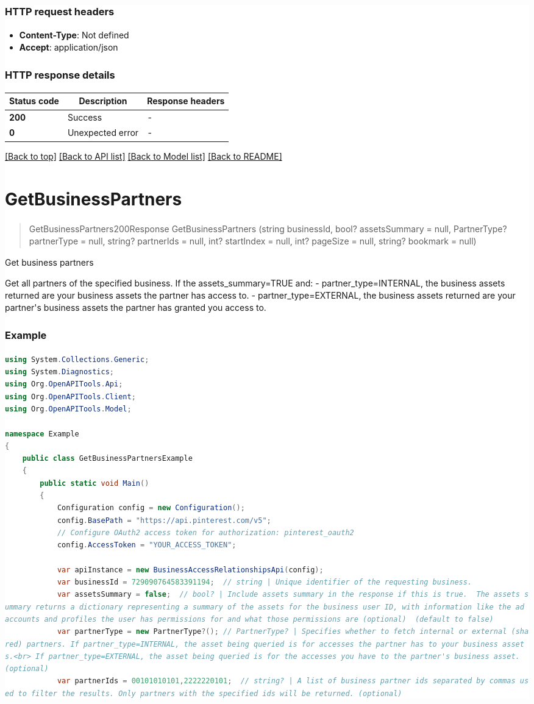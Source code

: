 ### HTTP request headers

 - **Content-Type**: Not defined
 - **Accept**: application/json


### HTTP response details
| Status code | Description | Response headers |
|-------------|-------------|------------------|
| **200** | Success |  -  |
| **0** | Unexpected error |  -  |

[[Back to top]](#) [[Back to API list]](../README.md#documentation-for-api-endpoints) [[Back to Model list]](../README.md#documentation-for-models) [[Back to README]](../README.md)

<a id="getbusinesspartners"></a>
# **GetBusinessPartners**
> GetBusinessPartners200Response GetBusinessPartners (string businessId, bool? assetsSummary = null, PartnerType? partnerType = null, string? partnerIds = null, int? startIndex = null, int? pageSize = null, string? bookmark = null)

Get business partners

Get all partners of the specified business.  If the assets_summary=TRUE and: - partner_type=INTERNAL, the business assets returned are your business assets the partner has access to. - partner_type=EXTERNAL, the business assets returned are your partner's business assets the partner has granted you   access to.

### Example
```csharp
using System.Collections.Generic;
using System.Diagnostics;
using Org.OpenAPITools.Api;
using Org.OpenAPITools.Client;
using Org.OpenAPITools.Model;

namespace Example
{
    public class GetBusinessPartnersExample
    {
        public static void Main()
        {
            Configuration config = new Configuration();
            config.BasePath = "https://api.pinterest.com/v5";
            // Configure OAuth2 access token for authorization: pinterest_oauth2
            config.AccessToken = "YOUR_ACCESS_TOKEN";

            var apiInstance = new BusinessAccessRelationshipsApi(config);
            var businessId = 729090764583391194;  // string | Unique identifier of the requesting business.
            var assetsSummary = false;  // bool? | Include assets summary in the response if this is true.  The assets summary returns a dictionary representing a summary of the assets for the business user ID, with information like the ad accounts and profiles the user has permissions for and what those permissions are (optional)  (default to false)
            var partnerType = new PartnerType?(); // PartnerType? | Specifies whether to fetch internal or external (shared) partners. If partner_type=INTERNAL, the asset being queried is for accesses the partner has to your business assets.<br> If partner_type=EXTERNAL, the asset being queried is for the accesses you have to the partner's business asset. (optional) 
            var partnerIds = 00101010101,2222220101;  // string? | A list of business partner ids separated by commas used to filter the results. Only partners with the specified ids will be returned. (optional) 
```
